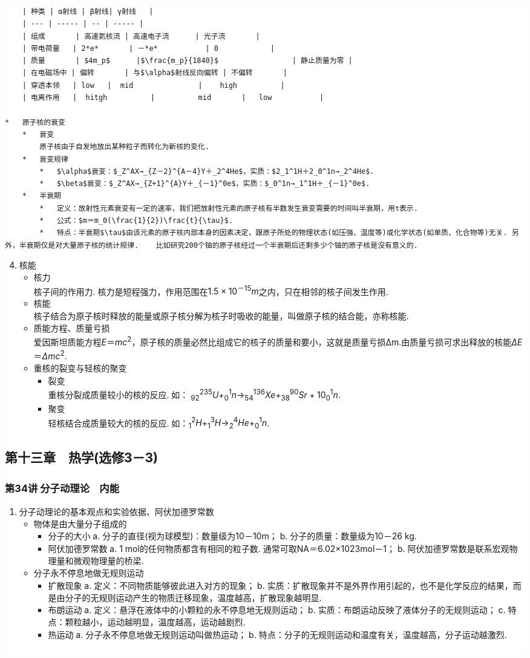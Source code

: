         | 种类 | α射线 | β射线| γ射线   |
        | --- | ----- | -- | ----- |
        | 组成       | 高速氦核流 | 高速电子流      | 光子流       |
        | 带电荷量   | 2*e*       | －*e*           | 0            |
        | 质量       | $4m_p$      |$\frac{m_p}{1840}$                 | 静止质量为零 |
        | 在电磁场中 | 偏转       | 与$\alpha$射线反向偏转 | 不偏转       |
        | 穿透本领   | low   |  mid               |    high          |
        | 电离作用   |  hitgh          |          mid       |   low           |	
 
	*	原子核的衰变
		*	衰变    
            原子核由于自发地放出某种粒子而转化为新核的变化.	
		*	衰变规律    
            *	$\alpha$衰变：$_Z^AX→_{Z－2}^{A－4}Y＋_2^4He$，实质：$2_1^1H＋2_0^1n→_2^4He$.	
            *	$\beta$衰变：$_Z^AX→_{Z+1}^{A}Y＋_{－1}^0e$，实质：$_0^1n→_1^1H＋_{－1}^0e$.	
		*	半衰期
            *	定义：放射性元素衰变有一定的速率，我们把放射性元素的原子核有半数发生衰变需要的时间叫半衰期，用τ表示.	
            *	公式：$m＝m_0(\frac{1}{2})\frac{t}{\tau}$.	
            *	特点：半衰期$\tau$由该元素的原子核内部本身的因素决定，跟原子所处的物理状态(如压强、温度等)或化学状态(如单质、化合物等)无关.	另外，半衰期仅是对大量原子核的统计规律.	比如研究200个铀的原子核经过一个半衰期后还剩多少个铀的原子核是没有意义的.	
4.	核能
	*	核力    
        核子间的作用力.	核力是短程强力，作用范围在$1.5×10^{－15} m$之内，只在相邻的核子间发生作用.	
	*	核能    
        核子结合为原子核时释放的能量或原子核分解为核子时吸收的能量，叫做原子核的结合能，亦称核能.	
	*	质能方程、质量亏损  
        爱因斯坦质能方程$E＝mc^2$，原子核的质量必然比组成它的核子的质量和要小，这就是质量亏损Δm.由质量亏损可求出释放的核能$ΔE＝Δmc^2$.	
	*	重核的裂变与轻核的聚变
		*	裂变    
            重核分裂成质量较小的核的反应.	如： $_{92}^{235}U+_0^1n→_{54}^{136}Xe+_{38}^{90}Sr+10_0^1n$. 
		*	聚变    
            轻核结合成质量较大的核的反应.	如：$_1^2H+_1^3H→_2^4He+_0^1n$.	

##  第十三章　热学(选修3－3)
### 第34讲  分子动理论　内能
1.	分子动理论的基本观点和实验依据、阿伏加德罗常数
	*	物体是由大量分子组成的
		*	分子的大小
a.	分子的直径(视为球模型)：数量级为10－10m；
b.	分子的质量：数量级为10－26 kg.	
		*	阿伏加德罗常数
a.	1 mol的任何物质都含有相同的粒子数.	通常可取NA＝6.02×1023mol－1；
b.	阿伏加德罗常数是联系宏观物理量和微观物理量的桥梁.	
	*	分子永不停息地做无规则运动
		*	扩散现象
a.	定义：不同物质能够彼此进入对方的现象；
b.	实质：扩散现象并不是外界作用引起的，也不是化学反应的结果，而是由分子的无规则运动产生的物质迁移现象，温度越高，扩散现象越明显.	
		*	布朗运动
a.	定义：悬浮在液体中的小颗粒的永不停息地无规则运动；
b.	实质：布朗运动反映了液体分子的无规则运动；
c.	特点：颗粒越小，运动越明显，温度越高，运动越剧烈.	
		*	热运动
a.	分子永不停息地做无规则运动叫做热运动；
b.	特点：分子的无规则运动和温度有关，温度越高，分子运动越激烈.	
 